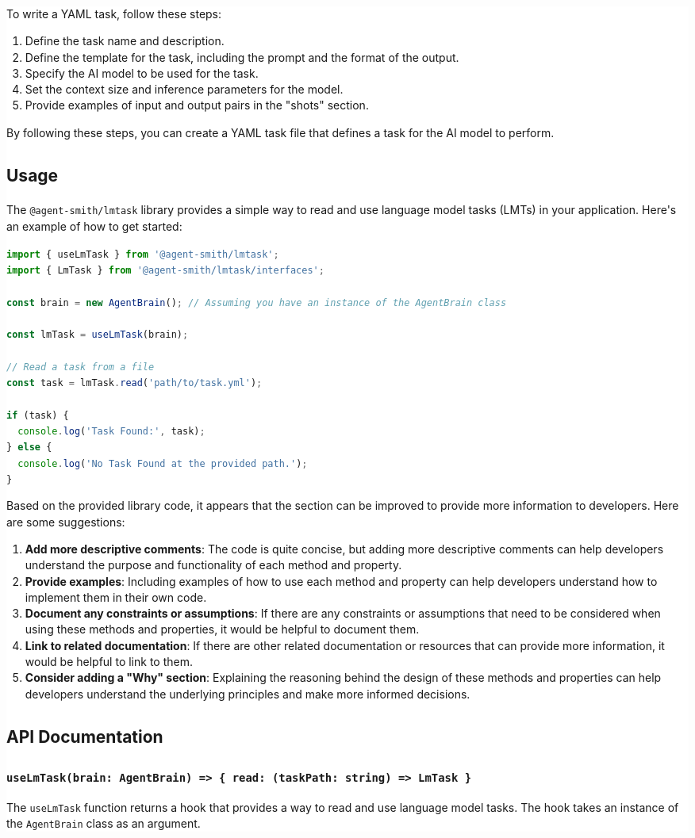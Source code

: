 To write a YAML task, follow these steps:

1. Define the task name and description.
2. Define the template for the task, including the prompt and the format of the output.
3. Specify the AI model to be used for the task.
4. Set the context size and inference parameters for the model.
5. Provide examples of input and output pairs in the "shots" section.

By following these steps, you can create a YAML task file that defines a task for the AI model to perform.

## Usage

The `@agent-smith/lmtask` library provides a simple way to read and use language model tasks (LMTs) in your application. Here's an example of how to get started:

```typescript
import { useLmTask } from '@agent-smith/lmtask';
import { LmTask } from '@agent-smith/lmtask/interfaces';

const brain = new AgentBrain(); // Assuming you have an instance of the AgentBrain class

const lmTask = useLmTask(brain);

// Read a task from a file
const task = lmTask.read('path/to/task.yml');

if (task) {
  console.log('Task Found:', task);
} else {
  console.log('No Task Found at the provided path.');
}
```

Based on the provided library code, it appears that the section can be improved to provide more information to developers. Here are some suggestions:

1. **Add more descriptive comments**: The code is quite concise, but adding more descriptive comments can help developers understand the purpose and functionality of each method and property.
2. **Provide examples**: Including examples of how to use each method and property can help developers understand how to implement them in their own code.
3. **Document any constraints or assumptions**: If there are any constraints or assumptions that need to be considered when using these methods and properties, it would be helpful to document them.
4. **Link to related documentation**: If there are other related documentation or resources that can provide more information, it would be helpful to link to them.
5. **Consider adding a "Why" section**: Explaining the reasoning behind the design of these methods and properties can help developers understand the underlying principles and make more informed decisions.

## API Documentation

### `useLmTask(brain: AgentBrain) => { read: (taskPath: string) => LmTask }`
The `useLmTask` function returns a hook that provides a way to read and use language model tasks. The hook takes an instance of the `AgentBrain` class as an argument.
